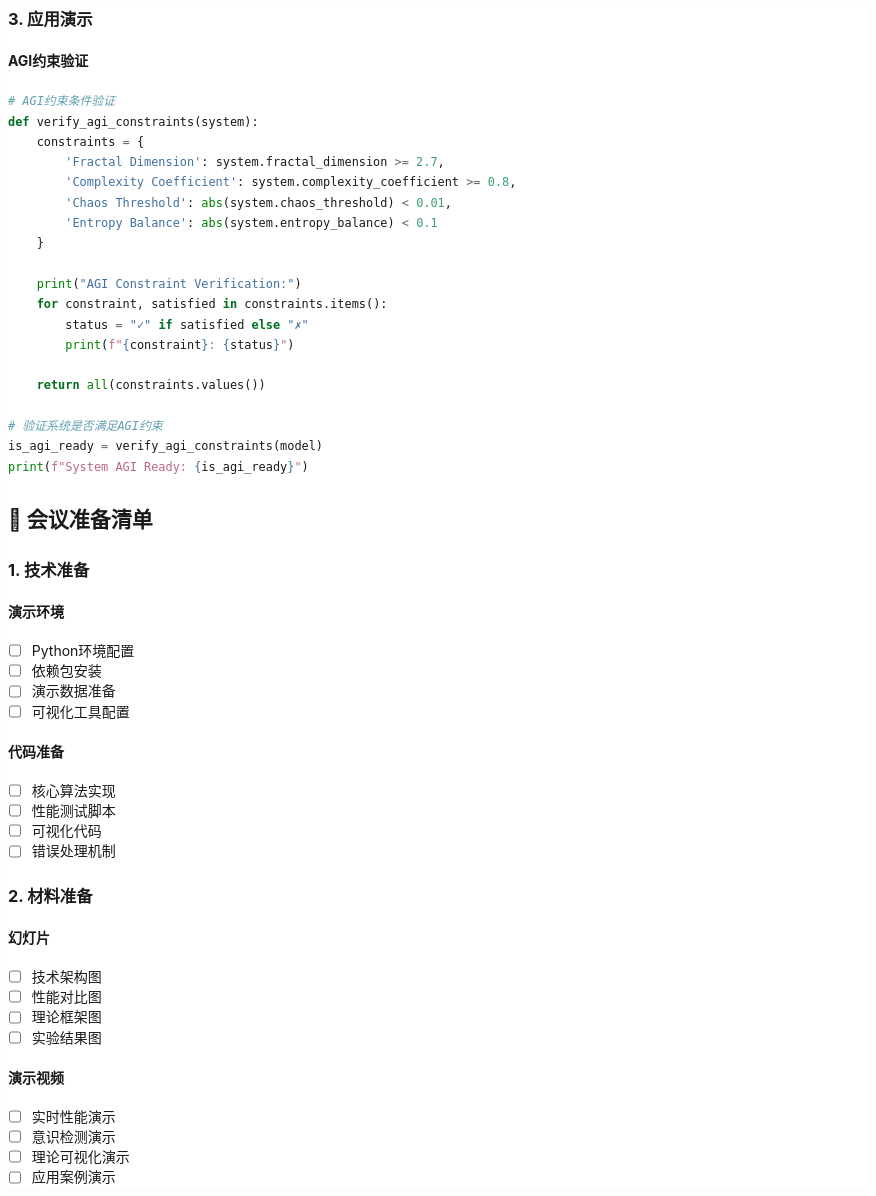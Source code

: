 ### 3. 应用演示

#### AGI约束验证
```python
# AGI约束条件验证
def verify_agi_constraints(system):
    constraints = {
        'Fractal Dimension': system.fractal_dimension >= 2.7,
        'Complexity Coefficient': system.complexity_coefficient >= 0.8,
        'Chaos Threshold': abs(system.chaos_threshold) < 0.01,
        'Entropy Balance': abs(system.entropy_balance) < 0.1
    }
    
    print("AGI Constraint Verification:")
    for constraint, satisfied in constraints.items():
        status = "✓" if satisfied else "✗"
        print(f"{constraint}: {status}")
    
    return all(constraints.values())

# 验证系统是否满足AGI约束
is_agi_ready = verify_agi_constraints(model)
print(f"System AGI Ready: {is_agi_ready}")
```

## 🎪 会议准备清单

### 1. 技术准备

#### 演示环境
- [ ] Python环境配置
- [ ] 依赖包安装
- [ ] 演示数据准备
- [ ] 可视化工具配置

#### 代码准备
- [ ] 核心算法实现
- [ ] 性能测试脚本
- [ ] 可视化代码
- [ ] 错误处理机制

### 2. 材料准备

#### 幻灯片
- [ ] 技术架构图
- [ ] 性能对比图
- [ ] 理论框架图
- [ ] 实验结果图

#### 演示视频
- [ ] 实时性能演示
- [ ] 意识检测演示
- [ ] 理论可视化演示
- [ ] 应用案例演示
